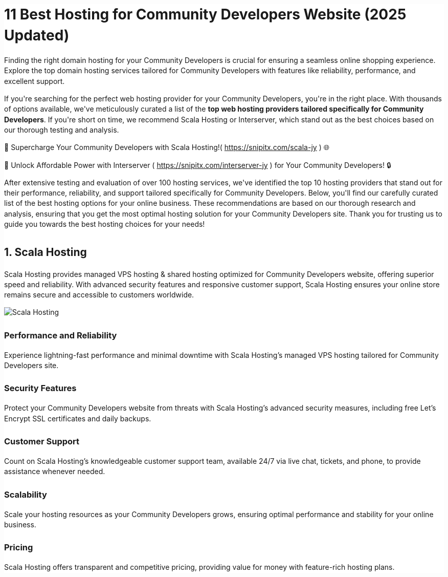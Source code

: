 # 11 Best Hosting for Community Developers Website (2025 Updated)

Finding the right domain hosting for your Community Developers is crucial for ensuring a seamless online shopping experience. Explore the top domain hosting services tailored for Community Developers with features like reliability, performance, and excellent support.

If you're searching for the perfect web hosting provider for your Community Developers, you're in the right place. With thousands of options available, we've meticulously curated a list of the **top web hosting providers tailored specifically for Community Developers**. If you're short on time, we recommend Scala Hosting or Interserver, which stand out as the best choices based on our thorough testing and analysis.

🚀 Supercharge Your Community Developers with Scala Hosting!( https://snipitx.com/scala-jy ) 🌐 

💸 Unlock Affordable Power with Interserver ( https://snipitx.com/interserver-jy ) for Your Community Developers! 🔒

After extensive testing and evaluation of over 100 hosting services, we've identified the top 10 hosting providers that stand out for their performance, reliability, and support tailored specifically for Community Developers. Below, you'll find our carefully curated list of the best hosting options for your online business. These recommendations are based on our thorough research and analysis, ensuring that you get the most optimal hosting solution for your Community Developers site. Thank you for trusting us to guide you towards the best hosting choices for your needs!

## 1. Scala Hosting

Scala Hosting provides managed VPS hosting & shared hosting optimized for Community Developers website, offering superior speed and reliability. With advanced security features and responsive customer support, Scala Hosting ensures your online store remains secure and accessible to customers worldwide.

![Scala Hosting](https://i.imgur.com/uJ5JIK3.png "Scala Web Hosting")

### Performance and Reliability
Experience lightning-fast performance and minimal downtime with Scala Hosting’s managed VPS hosting tailored for Community Developers site.

### Security Features
Protect your Community Developers website from threats with Scala Hosting’s advanced security measures, including free Let’s Encrypt SSL certificates and daily backups.

### Customer Support
Count on Scala Hosting’s knowledgeable customer support team, available 24/7 via live chat, tickets, and phone, to provide assistance whenever needed.

### Scalability
Scale your hosting resources as your Community Developers grows, ensuring optimal performance and stability for your online business.

### Pricing
Scala Hosting offers transparent and competitive pricing, providing value for money with feature-rich hosting plans.
